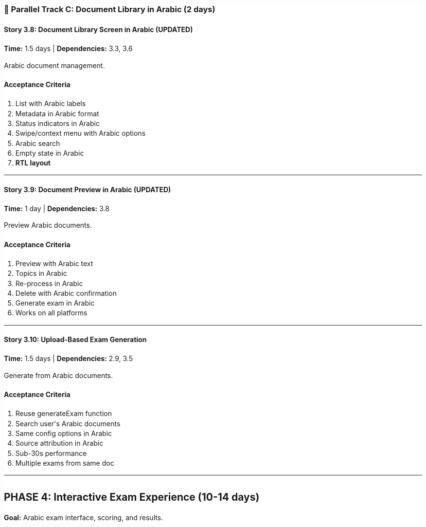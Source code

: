 
### 🔄 Parallel Track C: Document Library in Arabic (2 days)

#### Story 3.8: Document Library Screen in Arabic (UPDATED)
**Time:** 1.5 days | **Dependencies:** 3.3, 3.6

Arabic document management.

#### Acceptance Criteria
1. List with Arabic labels
2. Metadata in Arabic format
3. Status indicators in Arabic
4. Swipe/context menu with Arabic options
5. Arabic search
6. Empty state in Arabic
7. **RTL layout**

---

#### Story 3.9: Document Preview in Arabic (UPDATED)
**Time:** 1 day | **Dependencies:** 3.8

Preview Arabic documents.

#### Acceptance Criteria
1. Preview with Arabic text
2. Topics in Arabic
3. Re-process in Arabic
4. Delete with Arabic confirmation
5. Generate exam in Arabic
6. Works on all platforms

---

#### Story 3.10: Upload-Based Exam Generation
**Time:** 1.5 days | **Dependencies:** 2.9, 3.5

Generate from Arabic documents.

#### Acceptance Criteria
1. Reuse generateExam function
2. Search user's Arabic documents
3. Same config options in Arabic
4. Source attribution in Arabic
5. Sub-30s performance
6. Multiple exams from same doc

---

## PHASE 4: Interactive Exam Experience (10-14 days)

**Goal:** Arabic exam interface, scoring, and results.
